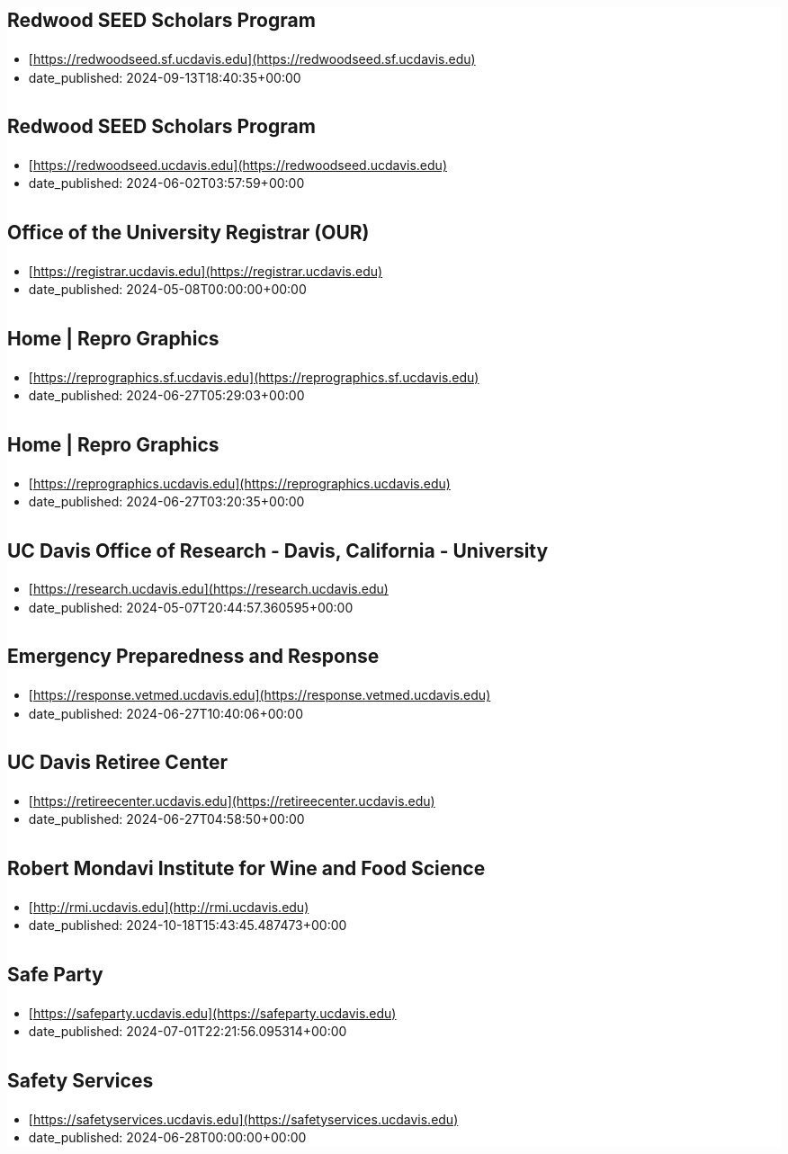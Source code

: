  ## Redwood SEED Scholars Program
 - [https://redwoodseed.sf.ucdavis.edu](https://redwoodseed.sf.ucdavis.edu)
 - date_published: 2024-09-13T18:40:35+00:00

 ## Redwood SEED Scholars Program
 - [https://redwoodseed.ucdavis.edu](https://redwoodseed.ucdavis.edu)
 - date_published: 2024-06-02T03:57:59+00:00

 ## Office of the University Registrar (OUR)
 - [https://registrar.ucdavis.edu](https://registrar.ucdavis.edu)
 - date_published: 2024-05-08T00:00:00+00:00

 ## Home | Repro Graphics
 - [https://reprographics.sf.ucdavis.edu](https://reprographics.sf.ucdavis.edu)
 - date_published: 2024-06-27T05:29:03+00:00

 ## Home | Repro Graphics
 - [https://reprographics.ucdavis.edu](https://reprographics.ucdavis.edu)
 - date_published: 2024-06-27T03:20:35+00:00

 ## UC Davis Office of Research - Davis, California - University
 - [https://research.ucdavis.edu](https://research.ucdavis.edu)
 - date_published: 2024-05-07T20:44:57.360595+00:00

 ## Emergency Preparedness and Response
 - [https://response.vetmed.ucdavis.edu](https://response.vetmed.ucdavis.edu)
 - date_published: 2024-06-27T10:40:06+00:00

 ## UC Davis Retiree Center
 - [https://retireecenter.ucdavis.edu](https://retireecenter.ucdavis.edu)
 - date_published: 2024-06-27T04:58:50+00:00

 ## Robert Mondavi Institute for Wine and Food Science
 - [http://rmi.ucdavis.edu](http://rmi.ucdavis.edu)
 - date_published: 2024-10-18T15:43:45.487473+00:00

 ## Safe Party
 - [https://safeparty.ucdavis.edu](https://safeparty.ucdavis.edu)
 - date_published: 2024-07-01T22:21:56.095314+00:00

 ## Safety Services
 - [https://safetyservices.ucdavis.edu](https://safetyservices.ucdavis.edu)
 - date_published: 2024-06-28T00:00:00+00:00
